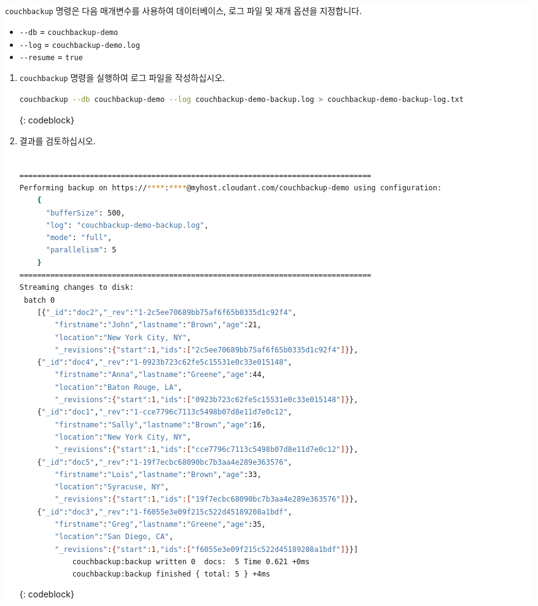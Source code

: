 `couchbackup` 명령은 다음 매개변수를 사용하여 데이터베이스, 로그 파일 및 재개 옵션을 지정합니다. 

*   `--db` = `couchbackup-demo`
*   `--log` = `couchbackup-demo.log`
*   `--resume` = `true`


1.  `couchbackup` 명령을 실행하여 로그 파일을 작성하십시오. 
    
    ```sh
    couchbackup --db couchbackup-demo --log couchbackup-demo-backup.log > couchbackup-demo-backup-log.txt
    ```
    {: codeblock}
    
2.  결과를 검토하십시오.
        
    ```sh
    
    ================================================================================
    Performing backup on https://****:****@myhost.cloudant.com/couchbackup-demo using configuration:
        {
          "bufferSize": 500,
          "log": "couchbackup-demo-backup.log",
          "mode": "full",
          "parallelism": 5
        }
    ================================================================================
    Streaming changes to disk:
     batch 0
        [{"_id":"doc2","_rev":"1-2c5ee70689bb75af6f65b0335d1c92f4",
            "firstname":"John","lastname":"Brown","age":21,
            "location":"New York City, NY",
            "_revisions":{"start":1,"ids":["2c5ee70689bb75af6f65b0335d1c92f4"]}},
        {"_id":"doc4","_rev":"1-0923b723c62fe5c15531e0c33e015148",
            "firstname":"Anna","lastname":"Greene","age":44,
            "location":"Baton Rouge, LA",
            "_revisions":{"start":1,"ids":["0923b723c62fe5c15531e0c33e015148"]}},
        {"_id":"doc1","_rev":"1-cce7796c7113c5498b07d8e11d7e0c12",
            "firstname":"Sally","lastname":"Brown","age":16,
            "location":"New York City, NY",
            "_revisions":{"start":1,"ids":["cce7796c7113c5498b07d8e11d7e0c12"]}},
        {"_id":"doc5","_rev":"1-19f7ecbc68090bc7b3aa4e289e363576",
            "firstname":"Lois","lastname":"Brown","age":33,
            "location":"Syracuse, NY",
            "_revisions":{"start":1,"ids":["19f7ecbc68090bc7b3aa4e289e363576"]}},
        {"_id":"doc3","_rev":"1-f6055e3e09f215c522d45189208a1bdf",
            "firstname":"Greg","lastname":"Greene","age":35,
            "location":"San Diego, CA",
            "_revisions":{"start":1,"ids":["f6055e3e09f215c522d45189208a1bdf"]}}]
                couchbackup:backup written 0  docs:  5 Time 0.621 +0ms
                couchbackup:backup finished { total: 5 } +4ms
    ```
    {: codeblock}
